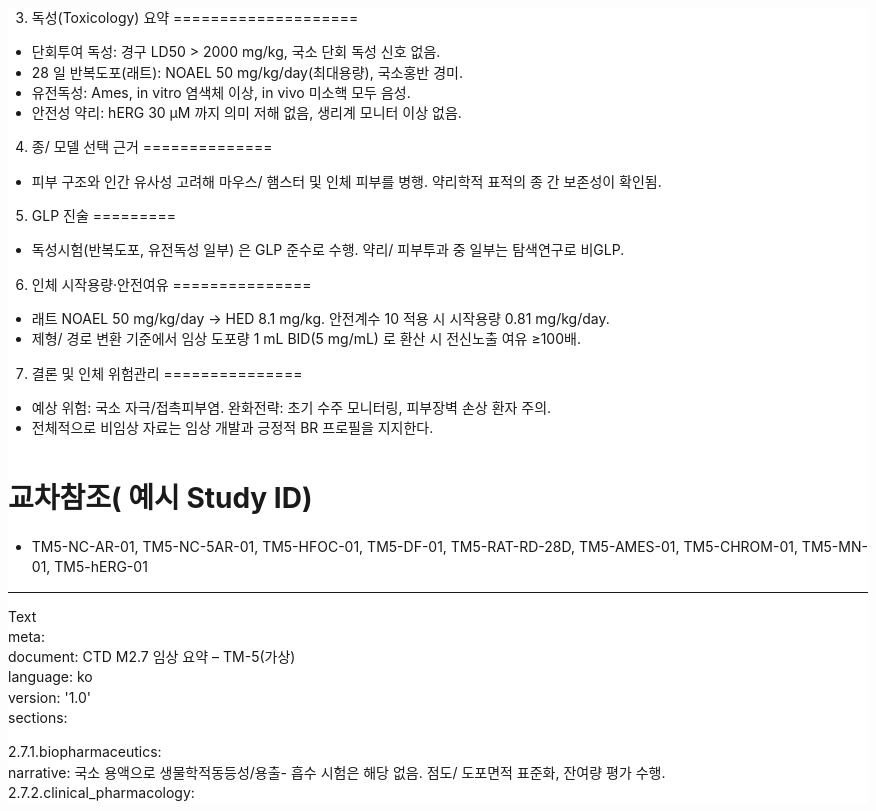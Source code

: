 3. 독성(Toxicology) 요약
====================

  

- 단회투여 독성: 경구 LD50 > 2000 mg/kg, 국소 단회 독성 신호 없음.  
- 28 일 반복도포(래트): NOAEL 50 mg/kg/day(최대용량), 국소홍반 경미.  
- 유전독성: Ames, in vitro 염색체 이상, in vivo 미소핵 모두 음성.  
- 안전성 약리: hERG 30 μM 까지 의미 저해 없음, 생리계 모니터 이상 없음.

4. 종/ 모델 선택 근거
==============

  

- 피부 구조와 인간 유사성 고려해 마우스/ 햄스터 및 인체 피부를 병행. 약리학적 표적의 종 간 보존성이 확인됨.

5. GLP 진술
=========

  

- 독성시험(반복도포, 유전독성 일부) 은 GLP 준수로 수행. 약리/ 피부투과 중 일부는 탐색연구로 비GLP.

6. 인체 시작용량·안전여유
===============

  

- 래트 NOAEL 50 mg/kg/day → HED 8.1 mg/kg. 안전계수 10 적용 시 시작용량 0.81 mg/kg/day.  
- 제형/ 경로 변환 기준에서 임상 도포량 1 mL BID(5 mg/mL) 로 환산 시 전신노출 여유 ≥100배.

7. 결론 및 인체 위험관리
===============

  

- 예상 위험: 국소 자극/접촉피부염. 완화전략: 초기 수주 모니터링, 피부장벽 손상 환자 주의.  
- 전체적으로 비임상 자료는 임상 개발과 긍정적 BR 프로필을 지지한다.

교차참조( 예시 Study ID)
==================

  

- TM5-NC-AR-01, TM5-NC-5AR-01, TM5-HFOC-01, TM5-DF-01, TM5-RAT-RD-28D, TM5-AMES-01, TM5-CHROM-01, TM5-MN-01, TM5-hERG-01

---

Text  
meta:  
document: CTD M2.7 임상 요약 – TM-5(가상)  
language: ko  
version: '1.0'  
sections:

  

2.7.1.biopharmaceutics:  
narrative: 국소 용액으로 생물학적동등성/용출- 흡수 시험은 해당 없음. 점도/ 도포면적 표준화, 잔여량 평가 수행.  
2.7.2.clinical\_pharmacology:

  